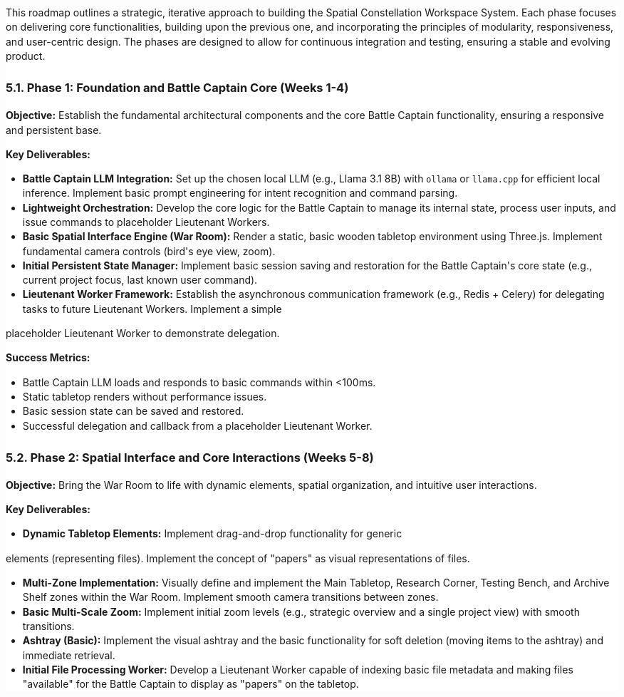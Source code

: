 This roadmap outlines a strategic, iterative approach to building the Spatial Constellation Workspace System. Each phase focuses on delivering core functionalities, building upon the previous one, and incorporating the principles of modularity, responsiveness, and user-centric design. The phases are designed to allow for continuous integration and testing, ensuring a stable and evolving product.

### 5.1. Phase 1: Foundation and Battle Captain Core (Weeks 1-4)

**Objective:** Establish the fundamental architectural components and the core Battle Captain functionality, ensuring a responsive and persistent base.

**Key Deliverables:**

*   **Battle Captain LLM Integration:** Set up the chosen local LLM (e.g., Llama 3.1 8B) with `ollama` or `llama.cpp` for efficient local inference. Implement basic prompt engineering for intent recognition and command parsing.
*   **Lightweight Orchestration:** Develop the core logic for the Battle Captain to manage its internal state, process user inputs, and issue commands to placeholder Lieutenant Workers.
*   **Basic Spatial Interface Engine (War Room):** Render a static, basic wooden tabletop environment using Three.js. Implement fundamental camera controls (bird's eye view, zoom).
*   **Initial Persistent State Manager:** Implement basic session saving and restoration for the Battle Captain's core state (e.g., current project focus, last known user command).
*   **Lieutenant Worker Framework:** Establish the asynchronous communication framework (e.g., Redis + Celery) for delegating tasks to future Lieutenant Workers. Implement a simple 


placeholder Lieutenant Worker to demonstrate delegation.

**Success Metrics:**

*   Battle Captain LLM loads and responds to basic commands within <100ms.
*   Static tabletop renders without performance issues.
*   Basic session state can be saved and restored.
*   Successful delegation and callback from a placeholder Lieutenant Worker.

### 5.2. Phase 2: Spatial Interface and Core Interactions (Weeks 5-8)

**Objective:** Bring the War Room to life with dynamic elements, spatial organization, and intuitive user interactions.

**Key Deliverables:**

*   **Dynamic Tabletop Elements:** Implement drag-and-drop functionality for generic 


elements (representing files). Implement the concept of "papers" as visual representations of files.
*   **Multi-Zone Implementation:** Visually define and implement the Main Tabletop, Research Corner, Testing Bench, and Archive Shelf zones within the War Room. Implement smooth camera transitions between zones.
*   **Basic Multi-Scale Zoom:** Implement initial zoom levels (e.g., strategic overview and a single project view) with smooth transitions.
*   **Ashtray (Basic):** Implement the visual ashtray and the basic functionality for soft deletion (moving items to the ashtray) and immediate retrieval.
*   **Initial File Processing Worker:** Develop a Lieutenant Worker capable of indexing basic file metadata and making files "available" for the Battle Captain to display as "papers" on the tabletop.

